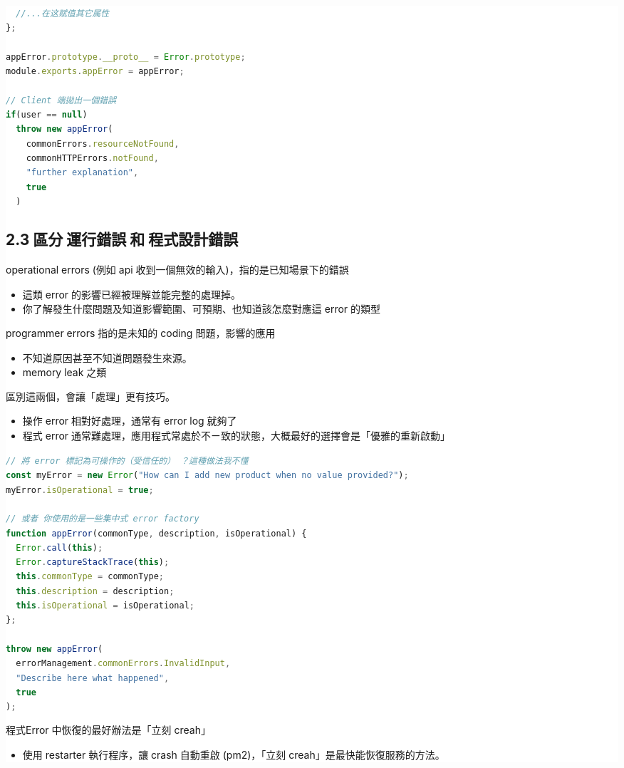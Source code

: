 ```js
  //...在这赋值其它属性
};

appError.prototype.__proto__ = Error.prototype;
module.exports.appError = appError;

// Client 端拋出一個錯誤
if(user == null)
  throw new appError(
    commonErrors.resourceNotFound,
    commonHTTPErrors.notFound,
    "further explanation",
    true
  )
```

## 2.3 區分 運行錯誤 和 程式設計錯誤
operational errors (例如 api 收到一個無效的輸入)，指的是已知場景下的錯誤
- 這類 error 的影響已經被理解並能完整的處理掉。
- 你了解發生什麼問題及知道影響範圍、可預期、也知道該怎麼對應這 error 的類型

programmer errors 指的是未知的 coding 問題，影響的應用
- 不知道原因甚至不知道問題發生來源。
- memory leak 之類

區別這兩個，會讓「處理」更有技巧。
- 操作 error 相對好處理，通常有 error log 就夠了
- 程式 error 通常難處理，應用程式常處於不ㄧ致的狀態，大概最好的選擇會是「優雅的重新啟動」

```javascript
// 將 error 標記為可操作的（受信任的） ？這種做法我不懂
const myError = new Error("How can I add new product when no value provided?");
myError.isOperational = true;

// 或者 你使用的是一些集中式 error factory
function appError(commonType, description, isOperational) {
  Error.call(this);
  Error.captureStackTrace(this);
  this.commonType = commonType;
  this.description = description;
  this.isOperational = isOperational;
};

throw new appError(
  errorManagement.commonErrors.InvalidInput,
  "Describe here what happened",
  true
);
```

程式Error 中恢復的最好辦法是「立刻 creah」
- 使用 restarter 執行程序，讓 crash 自動重啟 (pm2)，「立刻 creah」是最快能恢復服務的方法。
